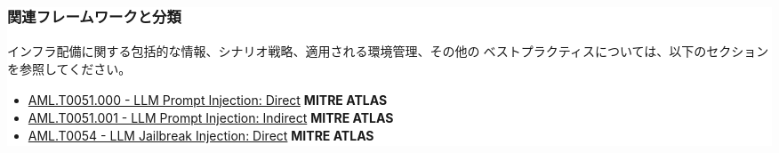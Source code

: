 
### 関連フレームワークと分類

インフラ配備に関する包括的な情報、シナリオ戦略、適用される環境管理、その他の
ベストプラクティスについては、以下のセクションを参照してください。

- [AML.T0051.000 - LLM Prompt Injection: Direct](https://atlas.mitre.org/techniques/AML.T0051.000) **MITRE ATLAS**
- [AML.T0051.001 - LLM Prompt Injection: Indirect](https://atlas.mitre.org/techniques/AML.T0051.001) **MITRE ATLAS**
- [AML.T0054 - LLM Jailbreak Injection: Direct](https://atlas.mitre.org/techniques/AML.T0054) **MITRE ATLAS**　
